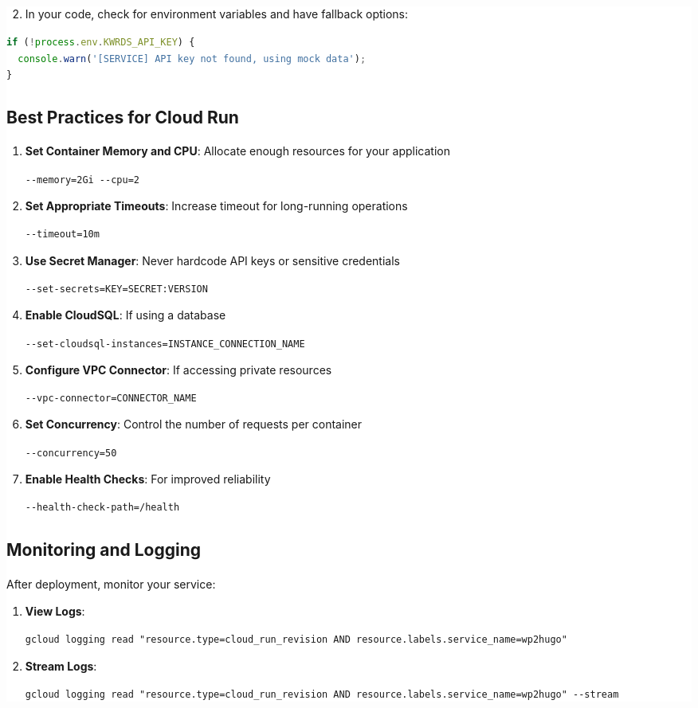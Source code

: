 2. In your code, check for environment variables and have fallback options:

```javascript
if (!process.env.KWRDS_API_KEY) {
  console.warn('[SERVICE] API key not found, using mock data');
}
```

## Best Practices for Cloud Run

1. **Set Container Memory and CPU**: Allocate enough resources for your application
   ```
   --memory=2Gi --cpu=2
   ```

2. **Set Appropriate Timeouts**: Increase timeout for long-running operations
   ```
   --timeout=10m
   ```

3. **Use Secret Manager**: Never hardcode API keys or sensitive credentials
   ```
   --set-secrets=KEY=SECRET:VERSION
   ```

4. **Enable CloudSQL**: If using a database
   ```
   --set-cloudsql-instances=INSTANCE_CONNECTION_NAME
   ```

5. **Configure VPC Connector**: If accessing private resources
   ```
   --vpc-connector=CONNECTOR_NAME
   ```

6. **Set Concurrency**: Control the number of requests per container
   ```
   --concurrency=50
   ```

7. **Enable Health Checks**: For improved reliability
   ```
   --health-check-path=/health
   ```

## Monitoring and Logging

After deployment, monitor your service:

1. **View Logs**:
   ```
   gcloud logging read "resource.type=cloud_run_revision AND resource.labels.service_name=wp2hugo"
   ```

2. **Stream Logs**:
   ```
   gcloud logging read "resource.type=cloud_run_revision AND resource.labels.service_name=wp2hugo" --stream
   ```
